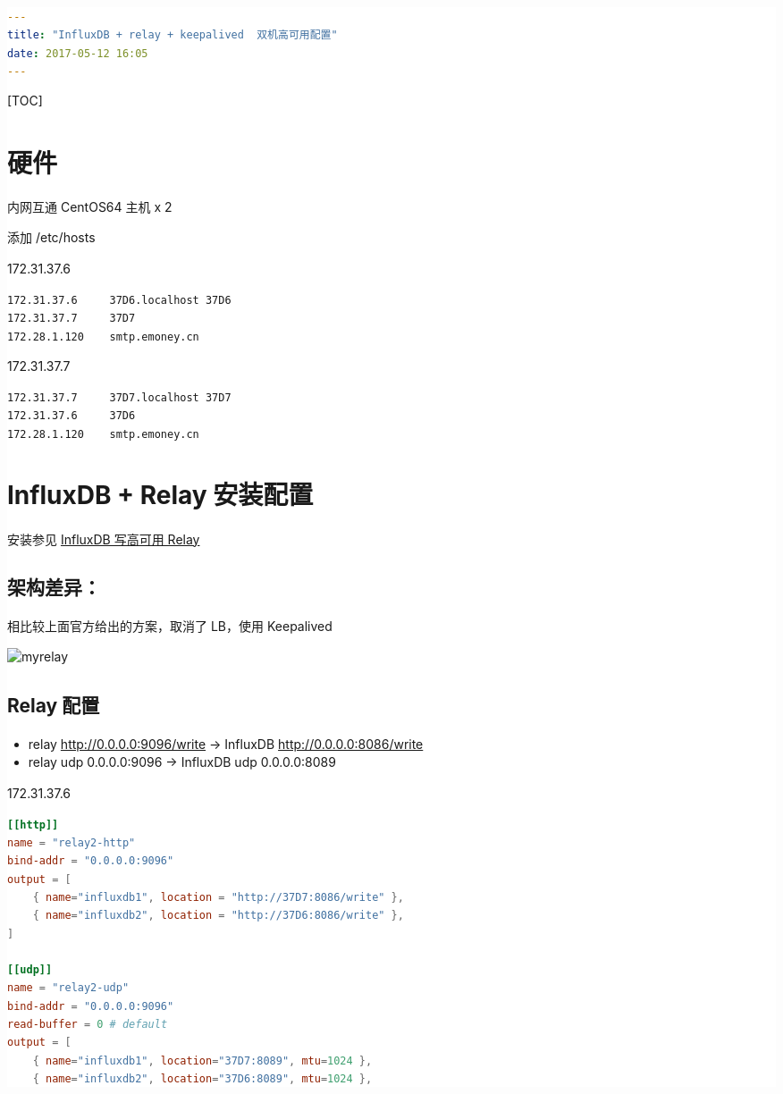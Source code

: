 ```yaml
---
title: "InfluxDB + relay + keepalived  双机高可用配置"
date: 2017-05-12 16:05
---
```


[TOC]

# 硬件

内网互通 CentOS64 主机 x 2

添加 /etc/hosts

172.31.37.6

```
172.31.37.6     37D6.localhost 37D6
172.31.37.7     37D7
172.28.1.120    smtp.emoney.cn
```

172.31.37.7

```
172.31.37.7     37D7.localhost 37D7
172.31.37.6     37D6
172.28.1.120    smtp.emoney.cn
```

# InfluxDB + Relay 安装配置

安装参见 [InfluxDB 写高可用 Relay](http://wiki.lostsummer.love/InfluxDB/influxdb%E5%86%99%E9%AB%98%E5%8F%AF%E7%94%A8relay.html)

## 架构差异：

相比较上面官方给出的方案，取消了 LB，使用 Keepalived

![myrelay](http://ooyi4zkat.bkt.clouddn.com/myrelay.png)

## Relay 配置

- relay http://0.0.0.0:9096/write   -> InfluxDB http://0.0.0.0:8086/write
- relay udp 0.0.0.0:9096            -> InfluxDB udp 0.0.0.0:8089



172.31.37.6

```toml
[[http]]
name = "relay2-http"
bind-addr = "0.0.0.0:9096"
output = [
    { name="influxdb1", location = "http://37D7:8086/write" },
    { name="influxdb2", location = "http://37D6:8086/write" },
]
 
[[udp]]
name = "relay2-udp"
bind-addr = "0.0.0.0:9096"
read-buffer = 0 # default
output = [
    { name="influxdb1", location="37D7:8089", mtu=1024 },
    { name="influxdb2", location="37D6:8089", mtu=1024 },
```